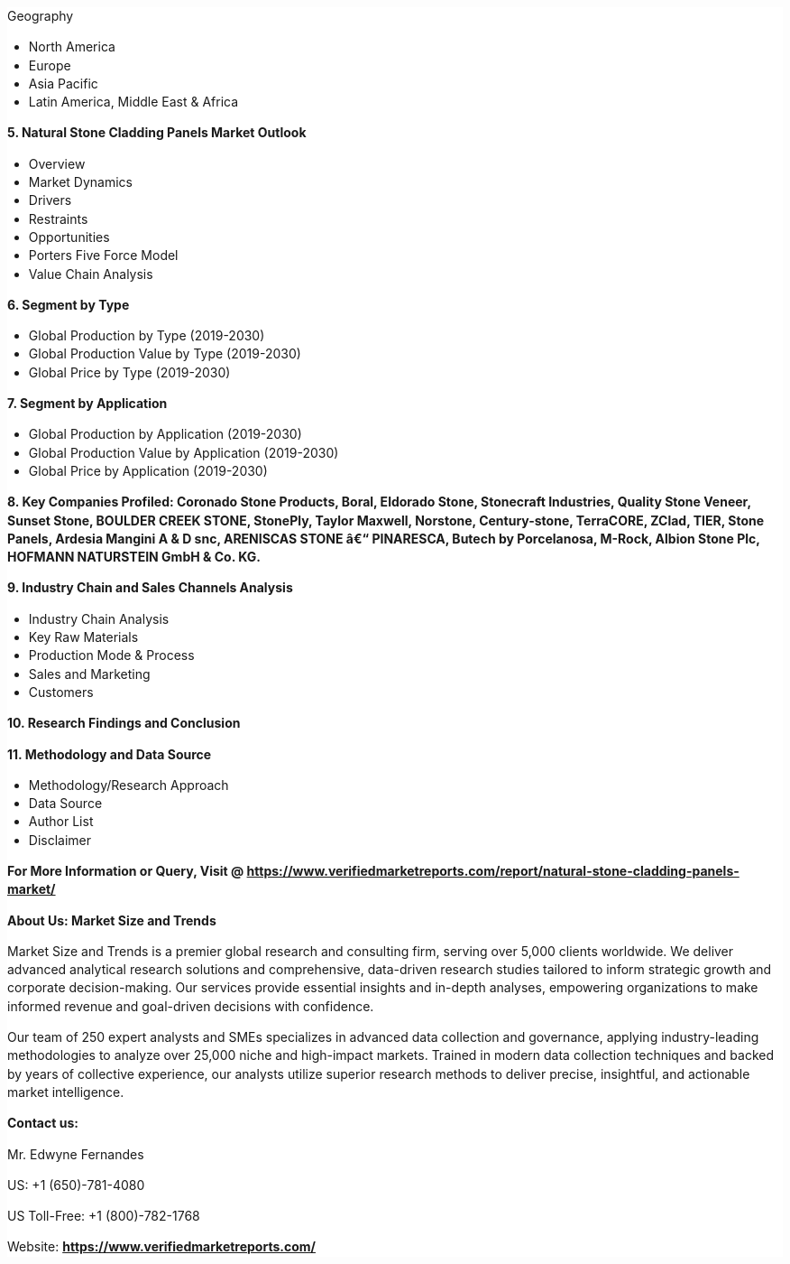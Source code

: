 Geography</strong></p><ul> <li>North America</li> <li>Europe</li> <li>Asia Pacific</li> <li>Latin America, Middle East &amp; Africa</li></ul><p><strong>5. Natural Stone Cladding Panels Market Outlook</strong></p><ul><li>Overview</li><li>Market Dynamics</li><li>Drivers</li><li>Restraints</li><li>Opportunities</li><li>Porters Five Force Model</li><li>Value Chain Analysis&nbsp;</li></ul><p><strong>6. Segment by Type</strong></p><ul><li>Global Production by Type (2019-2030)</li><li>Global Production Value by Type (2019-2030)</li><li>Global Price by Type (2019-2030)</li></ul><p><strong>7. Segment by Application</strong></p><ul><li>Global Production by Application (2019-2030)</li><li>Global Production Value by Application (2019-2030)</li><li>Global Price by Application (2019-2030)</li></ul><p><strong>8. Key Companies Profiled: Coronado Stone Products, Boral, Eldorado Stone, Stonecraft Industries, Quality Stone Veneer, Sunset Stone, BOULDER CREEK STONE, StonePly, Taylor Maxwell, Norstone, Century-stone, TerraCORE, ZClad, TIER, Stone Panels, Ardesia Mangini A & D snc, ARENISCAS STONE â€“ PINARESCA, Butech by Porcelanosa, M-Rock, Albion Stone Plc, HOFMANN NATURSTEIN GmbH & Co. KG.</strong></p><p><strong>9. Industry Chain and Sales Channels Analysis</strong></p><ul><li>Industry Chain Analysis</li><li>Key Raw Materials</li><li>Production Mode &amp; Process</li><li>Sales and Marketing</li><li>Customers</li></ul><p><strong>10. Research Findings and Conclusion</strong></p><p><strong>11. Methodology and Data Source</strong></p><ul><li>Methodology/Research Approach</li><li>Data Source</li><li>Author List</li><li>Disclaimer</li></ul></p><p><strong>For More Information or Query, Visit @ <a href="https://www.verifiedmarketreports.com/report/natural-stone-cladding-panels-market/">https://www.verifiedmarketreports.com/report/natural-stone-cladding-panels-market/</a></strong></p><p><strong>About Us: Market Size and Trends</strong></p><p>Market Size and Trends is a premier global research and consulting firm, serving over 5,000 clients worldwide. We deliver advanced analytical research solutions and comprehensive, data-driven research studies tailored to inform strategic growth and corporate decision-making. Our services provide essential insights and in-depth analyses, empowering organizations to make informed revenue and goal-driven decisions with confidence.</p><p>Our team of 250 expert analysts and SMEs specializes in advanced data collection and governance, applying industry-leading methodologies to analyze over 25,000 niche and high-impact markets. Trained in modern data collection techniques and backed by years of collective experience, our analysts utilize superior research methods to deliver precise, insightful, and actionable market intelligence.</p><p><strong>Contact us:</strong></p><p>Mr. Edwyne Fernandes</p><p>US: +1 (650)-781-4080</p><p>US Toll-Free: +1 (800)-782-1768</p><p>Website: <strong><a href="https://www.verifiedmarketreports.com/">https://www.verifiedmarketreports.com/</a></strong></p>
